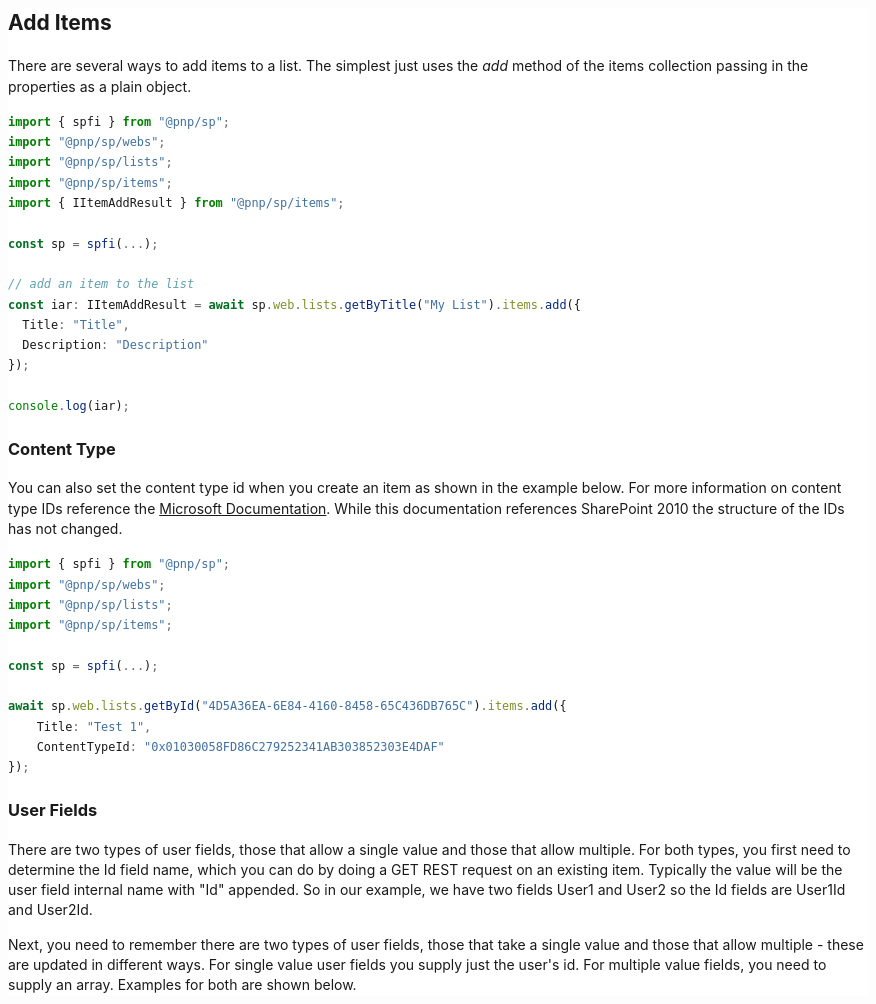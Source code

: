 ## Add Items

There are several ways to add items to a list. The simplest just uses the _add_ method of the items collection passing in the properties as a plain object.

```TypeScript
import { spfi } from "@pnp/sp";
import "@pnp/sp/webs";
import "@pnp/sp/lists";
import "@pnp/sp/items";
import { IItemAddResult } from "@pnp/sp/items";

const sp = spfi(...);

// add an item to the list
const iar: IItemAddResult = await sp.web.lists.getByTitle("My List").items.add({
  Title: "Title",
  Description: "Description"
});

console.log(iar);
```

### Content Type

You can also set the content type id when you create an item as shown in the example below. For more information on content type IDs reference the [Microsoft Documentation](https://docs.microsoft.com/en-us/previous-versions/office/developer/sharepoint-2010/aa543822(v=office.14)). While this documentation references SharePoint 2010 the structure of the IDs has not changed.

```TypeScript
import { spfi } from "@pnp/sp";
import "@pnp/sp/webs";
import "@pnp/sp/lists";
import "@pnp/sp/items";

const sp = spfi(...);

await sp.web.lists.getById("4D5A36EA-6E84-4160-8458-65C436DB765C").items.add({
    Title: "Test 1",
    ContentTypeId: "0x01030058FD86C279252341AB303852303E4DAF"
});
```

### User Fields

There are two types of user fields, those that allow a single value and those that allow multiple. For both types, you first need to determine the Id field name, which you can do by doing a GET REST request on an existing item. Typically the value will be the user field internal name with "Id" appended. So in our example, we have two fields User1 and User2 so the Id fields are User1Id and User2Id.

Next, you need to remember there are two types of user fields, those that take a single value and those that allow multiple - these are updated in different ways. For single value user fields you supply just the user's id. For multiple value fields, you need to supply an array. Examples for both are shown below.
